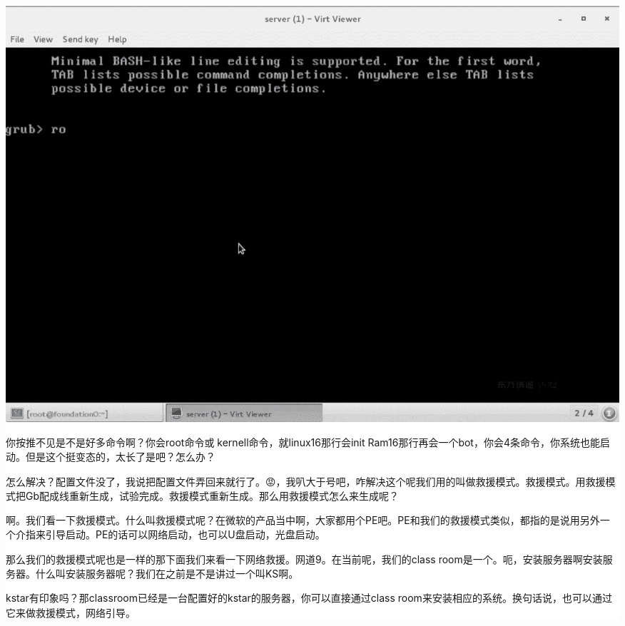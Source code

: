 ![](img/9db9da51e7347433671cebb0e1b06c9c_50.png)

你按推不见是不是好多命令啊？你会root命令或 kernell命令，就linux16那行会init Ram16那行再会一个bot，你会4条命令，你系统也能启动。但是这个挺变态的，太长了是吧？怎么办？

怎么解决？配置文件没了，我说把配置文件弄回来就行了。😡，我叭大于号吧，咋解决这个呢我们用的叫做救援模式。救援模式。用救援模式把Gb配成线重新生成，试验完成。救援模式重新生成。那么用救援模式怎么来生成呢？

啊。我们看一下救援模式。什么叫救援模式呢？在微软的产品当中啊，大家都用个PE吧。PE和我们的救援模式类似，都指的是说用另外一个介指来引导启动。PE的话可以网络启动，也可以U盘启动，光盘启动。

那么我们的救援模式呢也是一样的那下面我们来看一下网络救援。网道9。在当前呢，我们的class room是一个。呃，安装服务器啊安装服务器。什么叫安装服务器呢？我们在之前是不是讲过一个叫KS啊。

kstar有印象吗？那classroom已经是一台配置好的kstar的服务器，你可以直接通过class room来安装相应的系统。换句话说，也可以通过它来做救援模式，网络引导。


